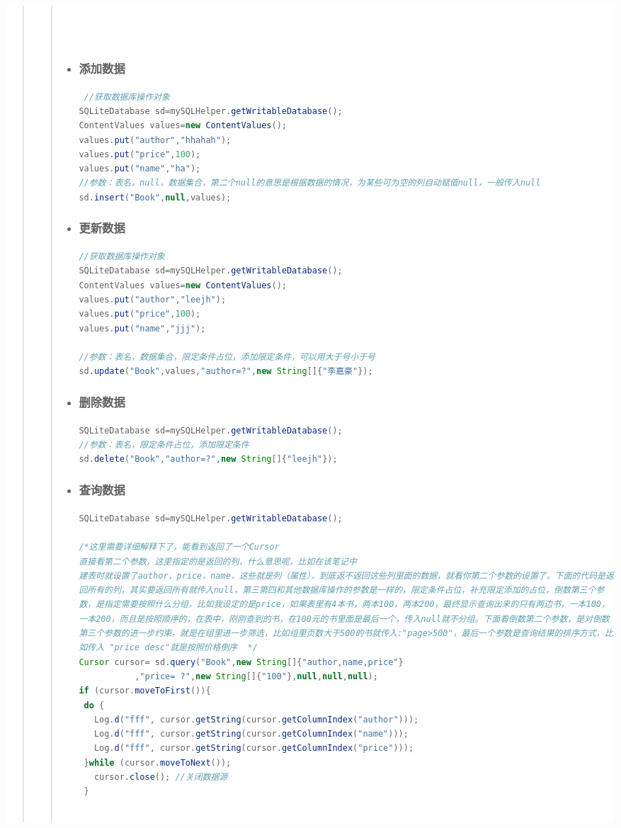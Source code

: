 >   >   ​
>   >
>   > ​
>   >
>   > + ### 添加数据
>   >
>   >   ~~~java
>   >    //获取数据库操作对象
>   >   SQLiteDatabase sd=mySQLHelper.getWritableDatabase();
>   >   ContentValues values=new ContentValues();
>   >   values.put("author","hhahah");
>   >   values.put("price",100);
>   >   values.put("name","ha");
>   >   //参数：表名，null，数据集合，第二个null的意思是根据数据的情况，为某些可为空的列自动赋值null，一般传入null
>   >   sd.insert("Book",null,values);
>   >   ~~~
>   >
>   > + ### 更新数据
>   >
>   >   ~~~java
>   >   //获取数据库操作对象
>   >   SQLiteDatabase sd=mySQLHelper.getWritableDatabase();
>   >   ContentValues values=new ContentValues();
>   >   values.put("author","leejh");
>   >   values.put("price",100);
>   >   values.put("name","jjj");
>   >
>   >   //参数：表名，数据集合，限定条件占位，添加限定条件，可以用大于号小于号
>   >   sd.update("Book",values,"author=?",new String[]{"李嘉豪"});
>   >   ~~~
>   >
>   > + ### 删除数据
>   >
>   >   ~~~java
>   >   SQLiteDatabase sd=mySQLHelper.getWritableDatabase();
>   >   //参数：表名，限定条件占位，添加限定条件
>   >   sd.delete("Book","author=?",new String[]{"leejh"});
>   >   ~~~
>   >
>   > + ### 查询数据
>   >
>   >   ~~~java
>   >   SQLiteDatabase sd=mySQLHelper.getWritableDatabase();
>   >
>   >   /*这里需要详细解释下了，能看到返回了一个Cursor
>   >   直接看第二个参数，这里指定的是返回的列，什么意思呢，比如在该笔记中
>   >   建表时就设置了author，price，name，这些就是列（属性），到底返不返回这些列里面的数据，就看你第二个参数的设置了。下面的代码是返回所有的列，其实要返回所有就传入null，第三第四和其他数据库操作的参数是一样的，限定条件占位，补充限定添加的占位，倒数第三个参数，是指定需要按照什么分组，比如我设定的是price，如果表里有4本书，两本100，两本200，最终显示查询出来的只有两边书，一本100，一本200，而且是按照顺序的，在表中，刚刚查到的书，在100元的书里面是最后一个，传入null就不分组。下面看倒数第二个参数，是对倒数第三个参数的进一步约束，就是在组里进一步筛选，比如组里页数大于500的书就传入:"page>500"，最后一个参数是查询结果的排序方式，比如传入 "price desc"就是按照价格倒序  */
>   >   Cursor cursor= sd.query("Book",new String[]{"author,name,price"}
>   >              ,"price= ?",new String[]{"100"},null,null,null);
>   >   if (cursor.moveToFirst()){
>   >    do {
>   >      Log.d("fff", cursor.getString(cursor.getColumnIndex("author")));
>   >      Log.d("fff", cursor.getString(cursor.getColumnIndex("name")));
>   >      Log.d("fff", cursor.getString(cursor.getColumnIndex("price")));
>   >    }while (cursor.moveToNext());
>   >      cursor.close(); //关闭数据源
>   >    }
>   >   ~~~
>   >
>   >   ​
